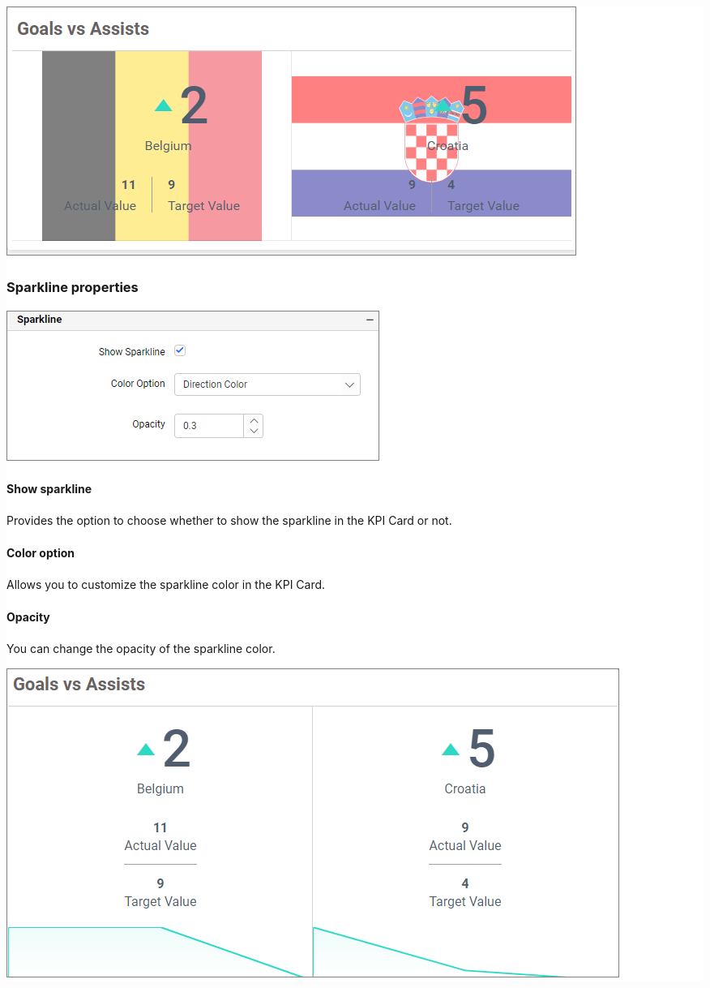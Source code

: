 ![Background Customization](/static/assets/visualizing-data/visualization-widgets/images/kpi-card/background-custom-properties.png)

### Sparkline properties

![Sparkline Properties](/static/assets/visualizing-data/visualization-widgets/images/kpi-card/sparkline-custom-properties.png)

#### Show sparkline

Provides the option to choose whether to show the sparkline in the KPI Card or not. 

#### Color option 

Allows you to customize the sparkline color in the KPI Card. 

#### Opacity

You can change the opacity of the sparkline color. 

![Card with Sparkline](/static/assets/visualizing-data/visualization-widgets/images/kpi-card/card-custom-spark-line.png)

